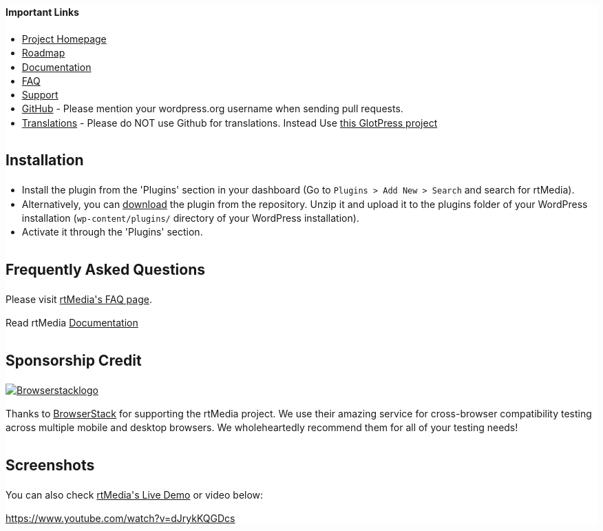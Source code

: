 
#### Important Links ####

* [Project Homepage](https://rtmedia.io/?utm_source####readme&utm_medium####plugin&utm_campaign####buddypress-media "Visit rtMedia's Project Homepage")
* [Roadmap](https://rtmedia.io/roadmap/?utm_source####readme&utm_medium####plugin&utm_campaign####buddypress-media "Visit rtMedia's Roadmap page")
* [Documentation](https://rtmedia.io/docs/?utm_source####readme&utm_medium####plugin&utm_campaign####buddypress-media "Visit rtMedia's Documentation page")
* [FAQ](https://rtmedia.io/faq/?utm_source####readme&utm_medium####plugin&utm_campaign####buddypress-media "Visit rtMedia's FAQ page")
* [Support](https://rtmedia.io/support/ "Visit rtMedia's support page")
* [GitHub](https://github.com/rtmediawp/rtMedia/) - Please mention your wordpress.org username when sending pull requests.
* [Translations](https://rtmedia.io/translate/projects/rtmedia?utm_source####readme&utm_medium####plugin&utm_campaign####buddypress-media) - Please do NOT use Github for translations. Instead Use [this GlotPress project](https://rtmedia.io/translate/projects/rtmedia?utm_source####readme&utm_medium####plugin&utm_campaign####buddypress-media)

## Installation ##

* Install the plugin from the 'Plugins' section in your dashboard (Go to `Plugins > Add New > Search` and search for rtMedia).
* Alternatively, you can [download](http://downloads.wordpress.org/plugin/buddypress-media.zip "Download rtMedia") the plugin from the repository. Unzip it and upload it to the plugins folder of your WordPress installation (`wp-content/plugins/` directory of your WordPress installation).
* Activate it through the 'Plugins' section.

## Frequently Asked Questions ##

Please visit [rtMedia's FAQ page](https://rtmedia.io/faq/?utm_source####readme&utm_medium####plugin&utm_campaign####buddypress-media "Visit rtMedia's FAQ page").

Read rtMedia [Documentation](https://rtmedia.io/docs/?utm_source####readme&utm_medium####plugin&utm_campaign####buddypress-media)

## Sponsorship Credit ##

[![Browserstacklogo](https://cloud.githubusercontent.com/assets/8191145/26444146/c166a1b8-4158-11e7-8d8e-78e5f862bbaa.png)](https://browserstack.com)

Thanks to [BrowserStack](https://browserstack.com) for supporting the rtMedia project. We use their amazing service for cross-browser compatibility testing across multiple mobile and desktop browsers.
We wholeheartedly recommend them for all of your testing needs!

## Screenshots ##

You can also check [rtMedia's Live Demo](http://demo.rtmedia.io/?utm_source####readme&utm_medium####plugin&utm_campaign####buddypress-media "Visit rtMedia's Live Demo") or video below:

https://www.youtube.com/watch?v=dJrykKQGDcs
